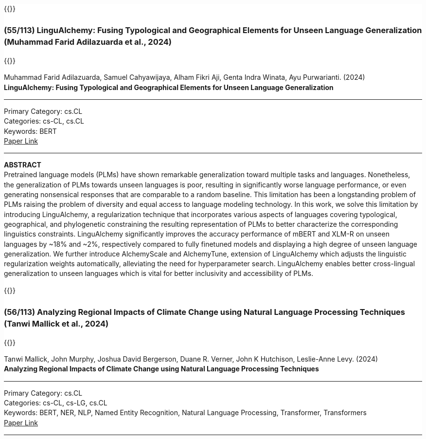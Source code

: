 {{</citation>}}


### (55/113) LinguAlchemy: Fusing Typological and Geographical Elements for Unseen Language Generalization (Muhammad Farid Adilazuarda et al., 2024)

{{<citation>}}

Muhammad Farid Adilazuarda, Samuel Cahyawijaya, Alham Fikri Aji, Genta Indra Winata, Ayu Purwarianti. (2024)  
**LinguAlchemy: Fusing Typological and Geographical Elements for Unseen Language Generalization**  

---
Primary Category: cs.CL  
Categories: cs-CL, cs.CL  
Keywords: BERT  
[Paper Link](http://arxiv.org/abs/2401.06034v1)  

---


**ABSTRACT**  
Pretrained language models (PLMs) have shown remarkable generalization toward multiple tasks and languages. Nonetheless, the generalization of PLMs towards unseen languages is poor, resulting in significantly worse language performance, or even generating nonsensical responses that are comparable to a random baseline. This limitation has been a longstanding problem of PLMs raising the problem of diversity and equal access to language modeling technology. In this work, we solve this limitation by introducing LinguAlchemy, a regularization technique that incorporates various aspects of languages covering typological, geographical, and phylogenetic constraining the resulting representation of PLMs to better characterize the corresponding linguistics constraints. LinguAlchemy significantly improves the accuracy performance of mBERT and XLM-R on unseen languages by ~18% and ~2%, respectively compared to fully finetuned models and displaying a high degree of unseen language generalization. We further introduce AlchemyScale and AlchemyTune, extension of LinguAlchemy which adjusts the linguistic regularization weights automatically, alleviating the need for hyperparameter search. LinguAlchemy enables better cross-lingual generalization to unseen languages which is vital for better inclusivity and accessibility of PLMs.

{{</citation>}}


### (56/113) Analyzing Regional Impacts of Climate Change using Natural Language Processing Techniques (Tanwi Mallick et al., 2024)

{{<citation>}}

Tanwi Mallick, John Murphy, Joshua David Bergerson, Duane R. Verner, John K Hutchison, Leslie-Anne Levy. (2024)  
**Analyzing Regional Impacts of Climate Change using Natural Language Processing Techniques**  

---
Primary Category: cs.CL  
Categories: cs-CL, cs-LG, cs.CL  
Keywords: BERT, NER, NLP, Named Entity Recognition, Natural Language Processing, Transformer, Transformers  
[Paper Link](http://arxiv.org/abs/2401.06817v1)  

---